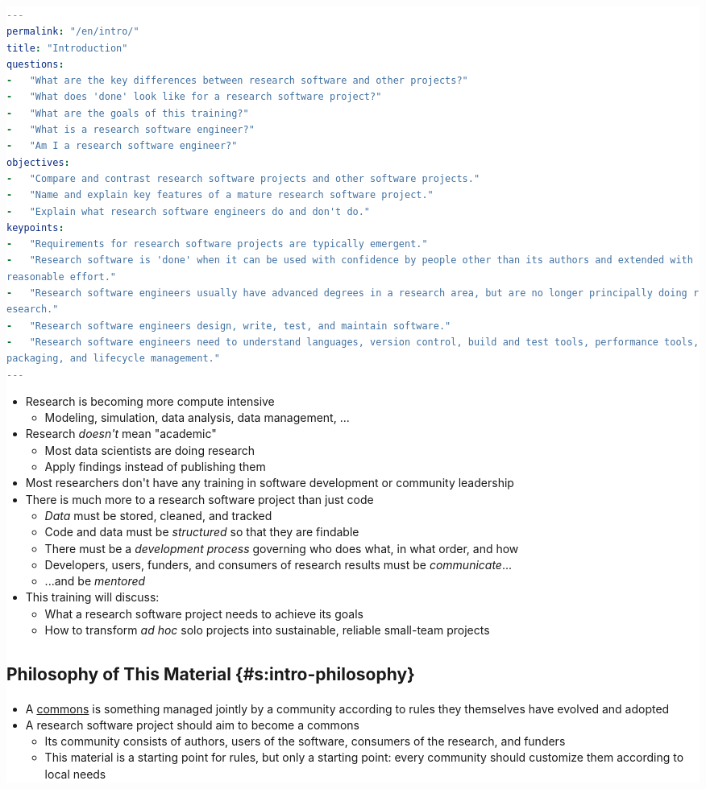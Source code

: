 ```yaml
---
permalink: "/en/intro/"
title: "Introduction"
questions:
-   "What are the key differences between research software and other projects?"
-   "What does 'done' look like for a research software project?"
-   "What are the goals of this training?"
-   "What is a research software engineer?"
-   "Am I a research software engineer?"
objectives:
-   "Compare and contrast research software projects and other software projects."
-   "Name and explain key features of a mature research software project."
-   "Explain what research software engineers do and don't do."
keypoints:
-   "Requirements for research software projects are typically emergent."
-   "Research software is 'done' when it can be used with confidence by people other than its authors and extended with reasonable effort."
-   "Research software engineers usually have advanced degrees in a research area, but are no longer principally doing research."
-   "Research software engineers design, write, test, and maintain software."
-   "Research software engineers need to understand languages, version control, build and test tools, performance tools, packaging, and lifecycle management."
---
```


-   Research is becoming more compute intensive
    -   Modeling, simulation, data analysis, data management, ...
-   Research *doesn't* mean "academic"
    -   Most data scientists are doing research
    -   Apply findings instead of publishing them
-   Most researchers don't have any training in software development or community leadership
-   There is much more to a research software project than just code
    -   *Data* must be stored, cleaned, and tracked
    -   Code and data must be *structured* so that they are findable
    -   There must be a *development process* governing who does what, in what order, and how
    -   Developers, users, funders, and consumers of research results must be *communicate*...
    -   ...and be *mentored*
-   This training will discuss:
    -   What a research software project needs to achieve its goals
    -   How to transform *ad hoc* solo projects into sustainable, reliable small-team projects

## Philosophy of This Material {#s:intro-philosophy}

-   A [commons](#g:commons) is something managed jointly by a community
    according to rules they themselves have evolved and adopted
-   A research software project should aim to become a commons
    -   Its community consists of authors, users of the software, consumers of the research, and funders
    -   This material is a starting point for rules, but only a starting point:
        every community should customize them according to local needs
